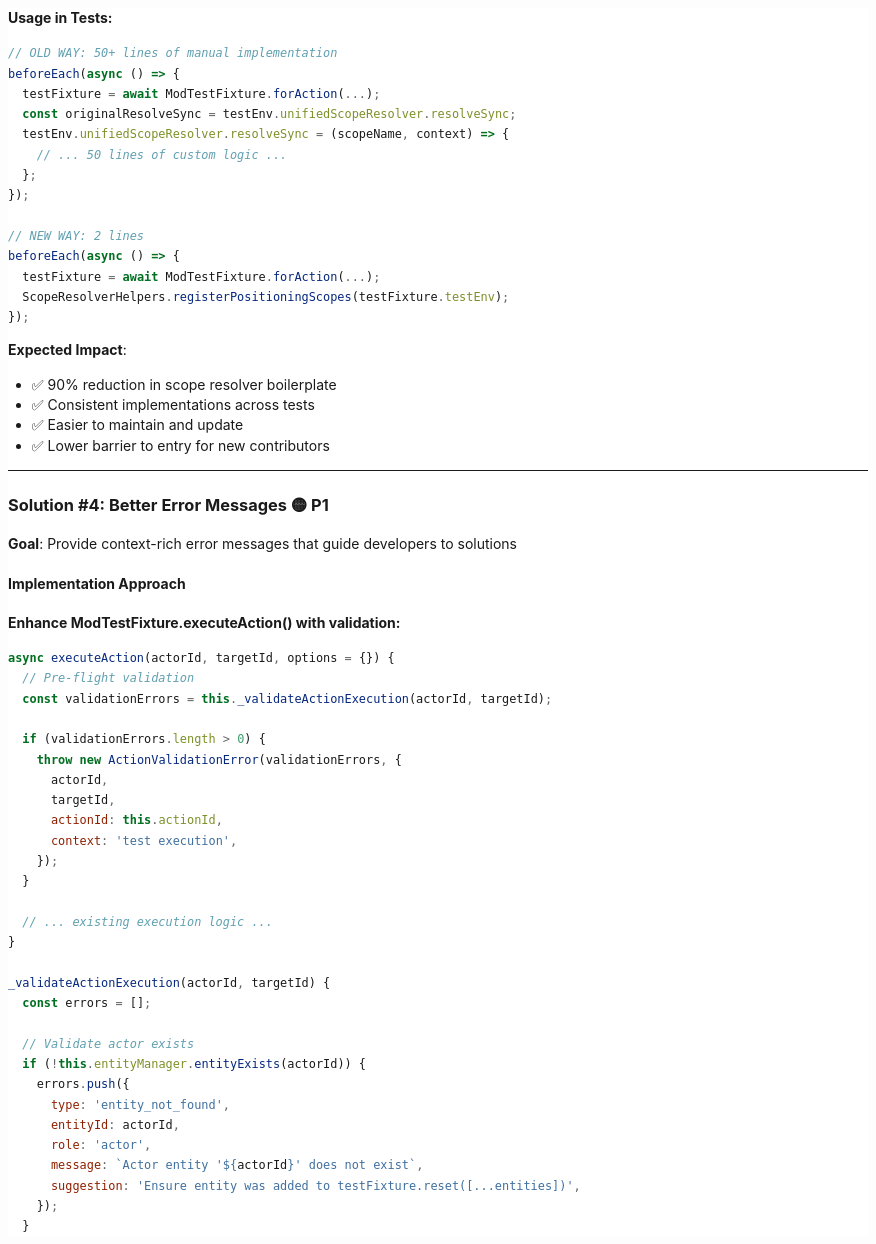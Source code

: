 **Usage in Tests:**

```javascript
// OLD WAY: 50+ lines of manual implementation
beforeEach(async () => {
  testFixture = await ModTestFixture.forAction(...);
  const originalResolveSync = testEnv.unifiedScopeResolver.resolveSync;
  testEnv.unifiedScopeResolver.resolveSync = (scopeName, context) => {
    // ... 50 lines of custom logic ...
  };
});

// NEW WAY: 2 lines
beforeEach(async () => {
  testFixture = await ModTestFixture.forAction(...);
  ScopeResolverHelpers.registerPositioningScopes(testFixture.testEnv);
});
```

**Expected Impact**:
- ✅ 90% reduction in scope resolver boilerplate
- ✅ Consistent implementations across tests
- ✅ Easier to maintain and update
- ✅ Lower barrier to entry for new contributors

---

### Solution #4: Better Error Messages 🟡 **P1**

**Goal**: Provide context-rich error messages that guide developers to solutions

#### Implementation Approach

**Enhance ModTestFixture.executeAction() with validation:**

```javascript
async executeAction(actorId, targetId, options = {}) {
  // Pre-flight validation
  const validationErrors = this._validateActionExecution(actorId, targetId);

  if (validationErrors.length > 0) {
    throw new ActionValidationError(validationErrors, {
      actorId,
      targetId,
      actionId: this.actionId,
      context: 'test execution',
    });
  }

  // ... existing execution logic ...
}

_validateActionExecution(actorId, targetId) {
  const errors = [];

  // Validate actor exists
  if (!this.entityManager.entityExists(actorId)) {
    errors.push({
      type: 'entity_not_found',
      entityId: actorId,
      role: 'actor',
      message: `Actor entity '${actorId}' does not exist`,
      suggestion: 'Ensure entity was added to testFixture.reset([...entities])',
    });
  }

```